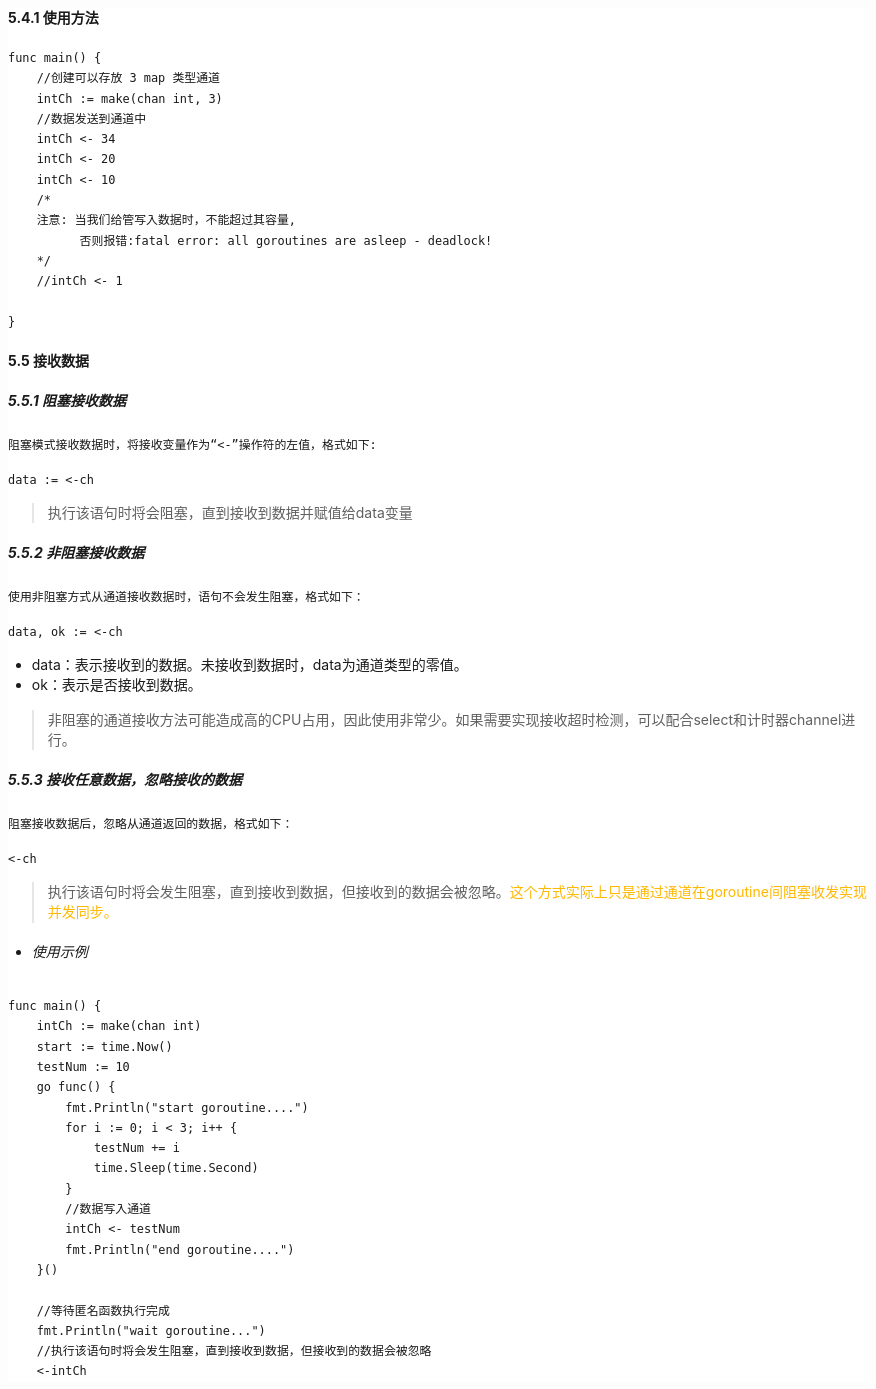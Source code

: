 #### 5.4.1 使用方法
```
func main() {
	//创建可以存放 3 map 类型通道
	intCh := make(chan int, 3)
	//数据发送到通道中
	intCh <- 34
	intCh <- 20
	intCh <- 10
	/*
	注意: 当我们给管写入数据时，不能超过其容量,
	      否则报错:fatal error: all goroutines are asleep - deadlock!
	*/
	//intCh <- 1 

}

```


#### 5.5 接收数据
##### 5.5.1 阻塞接收数据
`阻塞模式接收数据时，将接收变量作为“<-”操作符的左值，格式如下:`
```
data := <-ch
```
> 执行该语句时将会阻塞，直到接收到数据并赋值给data变量

##### 5.5.2 非阻塞接收数据
`使用非阻塞方式从通道接收数据时，语句不会发生阻塞，格式如下：`
```
data, ok := <-ch
```
- data：表示接收到的数据。未接收到数据时，data为通道类型的零值。
- ok：表示是否接收到数据。
>非阻塞的通道接收方法可能造成高的CPU占用，因此使用非常少。如果需要实现接收超时检测，可以配合select和计时器channel进行。

##### 5.5.3 接收任意数据，忽略接收的数据
`阻塞接收数据后，忽略从通道返回的数据，格式如下：`
```
<-ch
```
> 执行该语句时将会发生阻塞，直到接收到数据，但接收到的数据会被忽略。<font color=ffb800>这个方式实际上只是通过通道在goroutine间阻塞收发实现并发同步。</font>


- ###### 使用示例
```
func main() {
	intCh := make(chan int)
	start := time.Now()
	testNum := 10
	go func() {
		fmt.Println("start goroutine....")
		for i := 0; i < 3; i++ {
			testNum += i
			time.Sleep(time.Second)
		}
		//数据写入通道
		intCh <- testNum
		fmt.Println("end goroutine....")
	}()

	//等待匿名函数执行完成
	fmt.Println("wait goroutine...")
	//执行该语句时将会发生阻塞，直到接收到数据，但接收到的数据会被忽略
	<-intCh
```